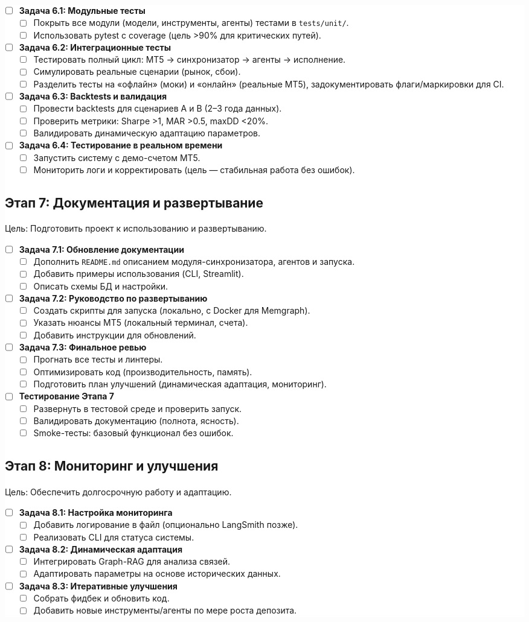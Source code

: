 - [ ] **Задача 6.1: Модульные тесты**
  - [ ] Покрыть все модули (модели, инструменты, агенты) тестами в `tests/unit/`.
  - [ ] Использовать pytest с coverage (цель >90% для критических путей).

- [ ] **Задача 6.2: Интеграционные тесты**
  - [ ] Тестировать полный цикл: MT5 → синхронизатор → агенты → исполнение.
  - [ ] Симулировать реальные сценарии (рынок, сбои).
  - [ ] Разделить тесты на «офлайн» (моки) и «онлайн» (реальные MT5), задокументировать флаги/маркировки для CI.

- [ ] **Задача 6.3: Backtests и валидация**
  - [ ] Провести backtests для сценариев A и B (2–3 года данных).
  - [ ] Проверить метрики: Sharpe >1, MAR >0.5, maxDD <20%.
  - [ ] Валидировать динамическую адаптацию параметров.

- [ ] **Задача 6.4: Тестирование в реальном времени**
  - [ ] Запустить систему с демо-счетом MT5.
  - [ ] Мониторить логи и корректировать (цель — стабильная работа без ошибок).

## Этап 7: Документация и развертывание
Цель: Подготовить проект к использованию и развертыванию.

- [ ] **Задача 7.1: Обновление документации**
  - [ ] Дополнить `README.md` описанием модуля-синхронизатора, агентов и запуска.
  - [ ] Добавить примеры использования (CLI, Streamlit).
  - [ ] Описать схемы БД и настройки.

- [ ] **Задача 7.2: Руководство по развертыванию**
  - [ ] Создать скрипты для запуска (локально, с Docker для Memgraph).
  - [ ] Указать нюансы MT5 (локальный терминал, счета).
  - [ ] Добавить инструкции для обновлений.

- [ ] **Задача 7.3: Финальное ревью**
  - [ ] Прогнать все тесты и линтеры.
  - [ ] Оптимизировать код (производительность, память).
  - [ ] Подготовить план улучшений (динамическая адаптация, мониторинг).

- [ ] **Тестирование Этапа 7**
  - [ ] Развернуть в тестовой среде и проверить запуск.
  - [ ] Валидировать документацию (полнота, ясность).
  - [ ] Smoke-тесты: базовый функционал без ошибок.

## Этап 8: Мониторинг и улучшения
Цель: Обеспечить долгосрочную работу и адаптацию.

- [ ] **Задача 8.1: Настройка мониторинга**
  - [ ] Добавить логирование в файл (опционально LangSmith позже).
  - [ ] Реализовать CLI для статуса системы.

- [ ] **Задача 8.2: Динамическая адаптация**
  - [ ] Интегрировать Graph-RAG для анализа связей.
  - [ ] Адаптировать параметры на основе исторических данных.

- [ ] **Задача 8.3: Итеративные улучшения**
  - [ ] Собрать фидбек и обновить код.
  - [ ] Добавить новые инструменты/агенты по мере роста депозита.
